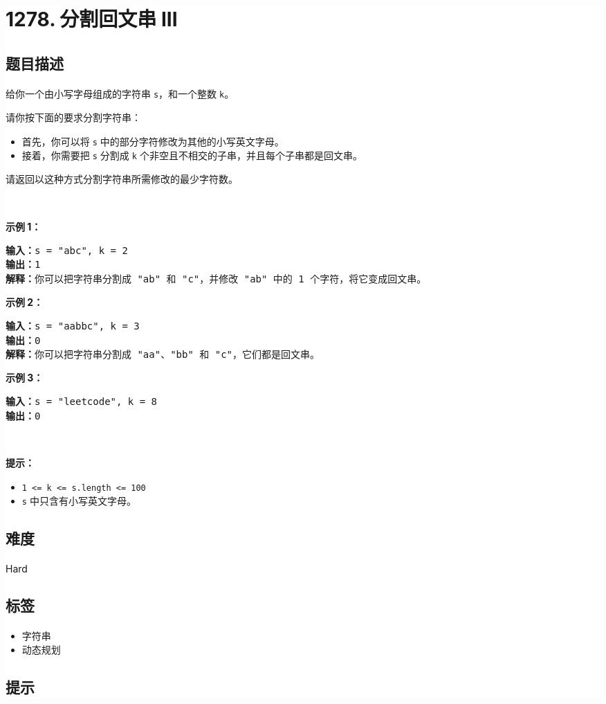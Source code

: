 # 1278. 分割回文串 III

## 题目描述

<p>给你一个由小写字母组成的字符串&nbsp;<code>s</code>，和一个整数&nbsp;<code>k</code>。</p>

<p>请你按下面的要求分割字符串：</p>

<ul>
	<li>首先，你可以将&nbsp;<code>s</code>&nbsp;中的部分字符修改为其他的小写英文字母。</li>
	<li>接着，你需要把&nbsp;<code>s</code>&nbsp;分割成&nbsp;<code>k</code>&nbsp;个非空且不相交的子串，并且每个子串都是回文串。</li>
</ul>

<p>请返回以这种方式分割字符串所需修改的最少字符数。</p>

<p>&nbsp;</p>

<p><strong>示例 1：</strong></p>

<pre><strong>输入：</strong>s = &quot;abc&quot;, k = 2
<strong>输出：</strong>1
<strong>解释：</strong>你可以把字符串分割成 &quot;ab&quot; 和 &quot;c&quot;，并修改 &quot;ab&quot; 中的 1 个字符，将它变成回文串。
</pre>

<p><strong>示例 2：</strong></p>

<pre><strong>输入：</strong>s = &quot;aabbc&quot;, k = 3
<strong>输出：</strong>0
<strong>解释：</strong>你可以把字符串分割成 &quot;aa&quot;、&quot;bb&quot; 和 &quot;c&quot;，它们都是回文串。</pre>

<p><strong>示例 3：</strong></p>

<pre><strong>输入：</strong>s = &quot;leetcode&quot;, k = 8
<strong>输出：</strong>0
</pre>

<p>&nbsp;</p>

<p><strong>提示：</strong></p>

<ul>
	<li><code>1 &lt;= k &lt;= s.length &lt;= 100</code></li>
	<li><code>s</code>&nbsp;中只含有小写英文字母。</li>
</ul>


## 难度

Hard

## 标签

- 字符串
- 动态规划

## 提示

